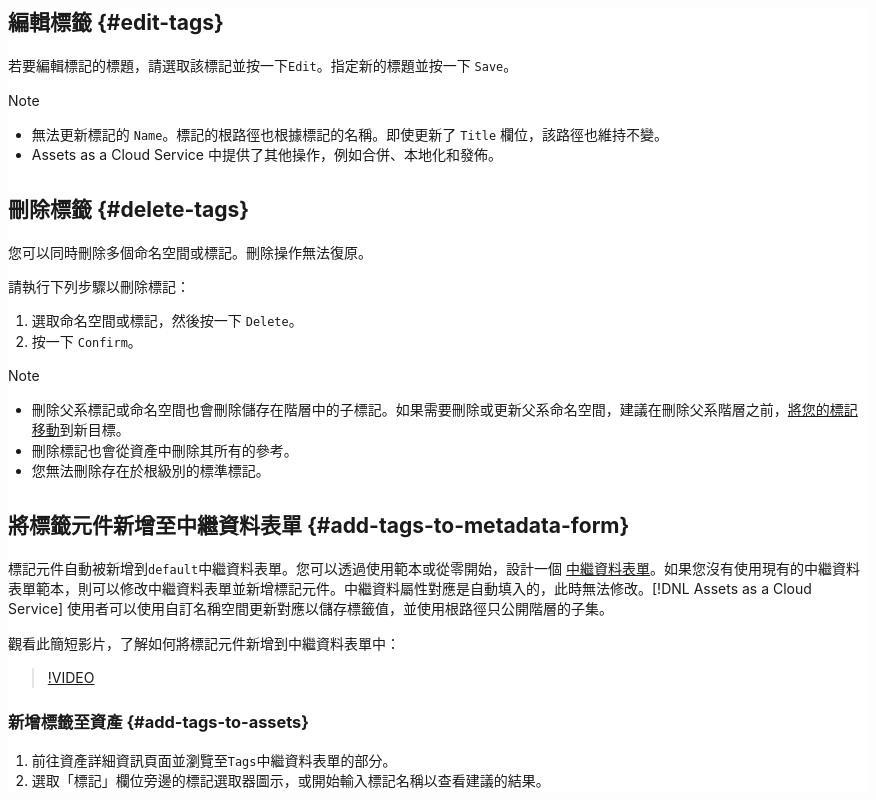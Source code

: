 ## 編輯標籤 {#edit-tags}

若要編輯標記的標題，請選取該標記並按一下`Edit`。指定新的標題並按一下 `Save`。

>[!NOTE]
>
>* 無法更新標記的 `Name`。標記的根路徑也根據標記的名稱。即使更新了 `Title` 欄位，該路徑也維持不變。
>* Assets as a Cloud Service 中提供了其他操作，例如合併、本地化和發佈。

## 刪除標籤 {#delete-tags}

您可以同時刪除多個命名空間或標記。刪除操作無法復原。

請執行下列步驟以刪除標記：

1. 選取命名空間或標記，然後按一下 `Delete`。
1. 按一下 `Confirm`。

>[!NOTE]
>
>* 刪除父系標記或命名空間也會刪除儲存在階層中的子標記。如果需要刪除或更新父系命名空間，建議在刪除父系階層之前，[將您的標記移動](#moving-tags)到新目標。
>* 刪除標記也會從資產中刪除其所有的參考。
>* 您無法刪除存在於根級別的標準標記。

## 將標籤元件新增至中繼資料表單 {#add-tags-to-metadata-form}

標記元件自動被新增到`default`中繼資料表單。您可以透過使用範本或從零開始，設計一個 [中繼資料表單](https://experienceleague.adobe.com/docs/experience-manager-assets-essentials/help/metadata.html?lang=en#metadata-forms)。如果您沒有使用現有的中繼資料表單範本，則可以修改中繼資料表單並新增標記元件。中繼資料屬性對應是自動填入的，此時無法修改。[!DNL Assets as a Cloud Service] 使用者可以使用自訂名稱空間更新對應以儲存標籤值，並使用根路徑只公開階層的子集。

觀看此簡短影片，了解如何將標記元件新增到中繼資料表單中：

>[!VIDEO](https://video.tv.adobe.com/v/3420452)


### 新增標籤至資產 {#add-tags-to-assets}

1. 前往資產詳細資訊頁面並瀏覽至`Tags`中繼資料表單的部分。
1. 選取「標記」欄位旁邊的標記選取器圖示，或開始輸入標記名稱以查看建議的結果。
